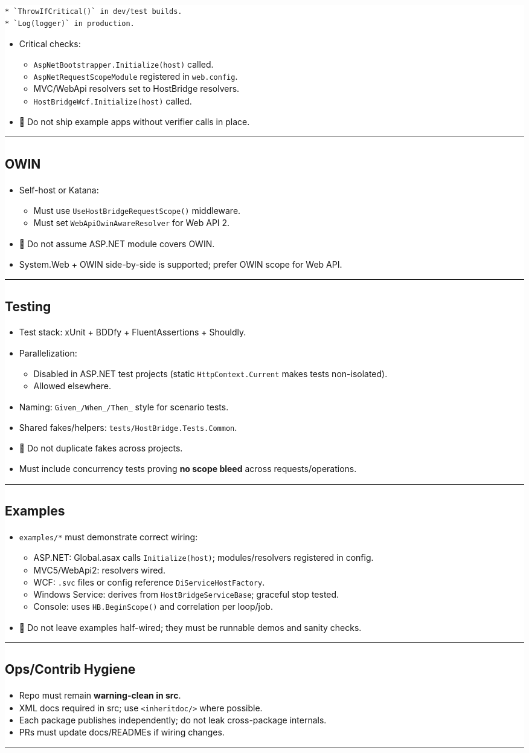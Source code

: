     * `ThrowIfCritical()` in dev/test builds.
    * `Log(logger)` in production.
* Critical checks:

    * `AspNetBootstrapper.Initialize(host)` called.
    * `AspNetRequestScopeModule` registered in `web.config`.
    * MVC/WebApi resolvers set to HostBridge resolvers.
    * `HostBridgeWcf.Initialize(host)` called.
* 🚫 Do not ship example apps without verifier calls in place.

---

## OWIN

* Self-host or Katana:

    * Must use `UseHostBridgeRequestScope()` middleware.
    * Must set `WebApiOwinAwareResolver` for Web API 2.
* 🚫 Do not assume ASP.NET module covers OWIN.
* System.Web + OWIN side-by-side is supported; prefer OWIN scope for Web API.

---

## Testing

* Test stack: xUnit + BDDfy + FluentAssertions + Shouldly.
* Parallelization:

    * Disabled in ASP.NET test projects (static `HttpContext.Current` makes tests non-isolated).
    * Allowed elsewhere.
* Naming: `Given_/When_/Then_` style for scenario tests.
* Shared fakes/helpers: `tests/HostBridge.Tests.Common`.
* 🚫 Do not duplicate fakes across projects.
* Must include concurrency tests proving **no scope bleed** across requests/operations.

---

## Examples

* `examples/*` must demonstrate correct wiring:

    * ASP.NET: Global.asax calls `Initialize(host)`; modules/resolvers registered in config.
    * MVC5/WebApi2: resolvers wired.
    * WCF: `.svc` files or config reference `DiServiceHostFactory`.
    * Windows Service: derives from `HostBridgeServiceBase`; graceful stop tested.
    * Console: uses `HB.BeginScope()` and correlation per loop/job.
* 🚫 Do not leave examples half-wired; they must be runnable demos and sanity checks.

---

## Ops/Contrib Hygiene

* Repo must remain **warning-clean in src**.
* XML docs required in src; use `<inheritdoc/>` where possible.
* Each package publishes independently; do not leak cross-package internals.
* PRs must update docs/READMEs if wiring changes.

---